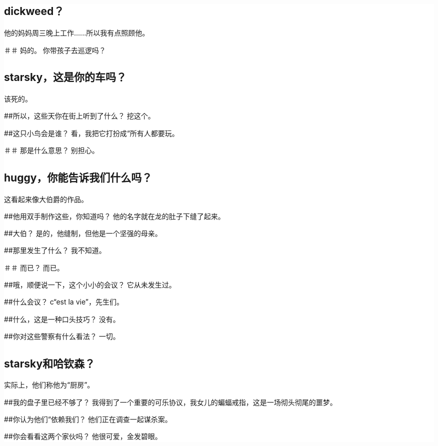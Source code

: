 ## dickweed？
他的妈妈周三晚上工作......所以我有点照顾他。

＃＃ 妈的。
你带孩子去巡逻吗？

## starsky，这是你的车吗？
该死的。

##所以，这些天你在街上听到了什么？
挖这个。

##这只小鸟会是谁？
看，我把它打扮成“所有人都要玩。

＃＃ 那是什么意思？
别担心。

## huggy，你能告诉我们什么吗？
这看起来像大伯爵的作品。

##他用双手制作这些，你知道吗？
他的名字就在龙的肚子下缝了起来。

##大伯？
是的，他缝制，但他是一个坚强的母亲。

##那里发生了什么？
我不知道。

＃＃ 而已？
而已。

##哦，顺便说一下，这个小小的会议？
它从未发生过。

##什么会议？
c“est la vie”，先生们。

##什么，这是一种口头技巧？
没有。

##你对这些警察有什么看法？
一切。

## starsky和哈钦森？
实际上，他们称他为“厨房”。

##我的盘子里已经不够了？
我得到了一个重要的可乐协议，我女儿的蝙蝠戒指，这是一场彻头彻尾的噩梦。

##你认为他们“依赖我们？
他们正在调查一起谋杀案。

##你会看看这两个家伙吗？
他很可爱，金发碧眼。
